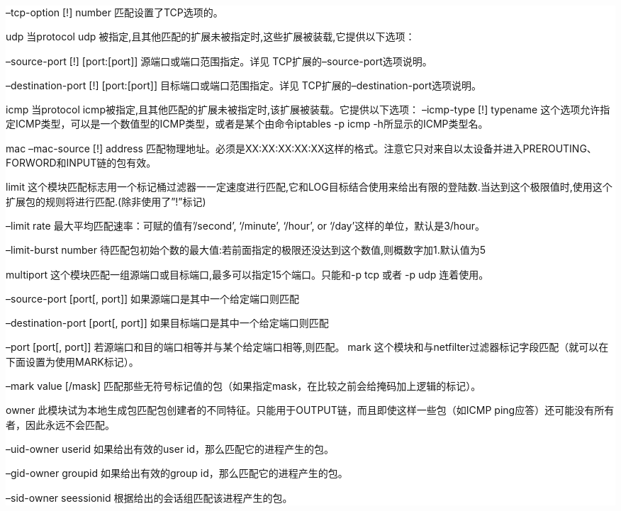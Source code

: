 –tcp-option [!] number
匹配设置了TCP选项的。

udp
当protocol udp 被指定,且其他匹配的扩展未被指定时,这些扩展被装载,它提供以下选项：

–source-port [!] [port:[port]]
源端口或端口范围指定。详见 TCP扩展的–source-port选项说明。

–destination-port [!] [port:[port]]
目标端口或端口范围指定。详见 TCP扩展的–destination-port选项说明。

icmp
当protocol icmp被指定,且其他匹配的扩展未被指定时,该扩展被装载。它提供以下选项：
–icmp-type [!] typename
这个选项允许指定ICMP类型，可以是一个数值型的ICMP类型，或者是某个由命令iptables -p icmp -h所显示的ICMP类型名。

mac
–mac-source [!] address
匹配物理地址。必须是XX:XX:XX:XX:XX这样的格式。注意它只对来自以太设备并进入PREROUTING、FORWORD和INPUT链的包有效。

limit
这个模块匹配标志用一个标记桶过滤器一一定速度进行匹配,它和LOG目标结合使用来给出有限的登陆数.当达到这个极限值时,使用这个扩展包的规则将进行匹配.(除非使用了”!”标记)

–limit rate
最大平均匹配速率：可赋的值有’/second’, ‘/minute’, ‘/hour’, or ‘/day’这样的单位，默认是3/hour。

–limit-burst number
待匹配包初始个数的最大值:若前面指定的极限还没达到这个数值,则概数字加1.默认值为5

multiport
这个模块匹配一组源端口或目标端口,最多可以指定15个端口。只能和-p tcp 或者 -p udp 连着使用。

–source-port [port[, port]]
如果源端口是其中一个给定端口则匹配

–destination-port [port[, port]]
如果目标端口是其中一个给定端口则匹配

–port [port[, port]]
若源端口和目的端口相等并与某个给定端口相等,则匹配。
mark
这个模块和与netfilter过滤器标记字段匹配（就可以在下面设置为使用MARK标记）。

–mark value [/mask]
匹配那些无符号标记值的包（如果指定mask，在比较之前会给掩码加上逻辑的标记）。

owner
此模块试为本地生成包匹配包创建者的不同特征。只能用于OUTPUT链，而且即使这样一些包（如ICMP ping应答）还可能没有所有者，因此永远不会匹配。

–uid-owner userid
如果给出有效的user id，那么匹配它的进程产生的包。

–gid-owner groupid
如果给出有效的group id，那么匹配它的进程产生的包。

–sid-owner seessionid
根据给出的会话组匹配该进程产生的包。

